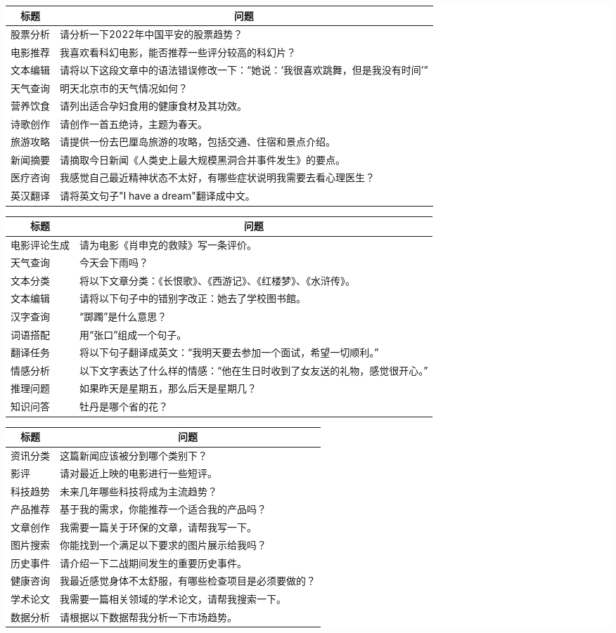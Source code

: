 |标题|问题|
|---|---|
|股票分析|请分析一下2022年中国平安的股票趋势？|
|电影推荐|我喜欢看科幻电影，能否推荐一些评分较高的科幻片？|
|文本编辑|请将以下这段文章中的语法错误修改一下：“她说：‘我很喜欢跳舞，但是我没有时间’”|
|天气查询|明天北京市的天气情况如何？|
|营养饮食|请列出适合孕妇食用的健康食材及其功效。|
|诗歌创作|请创作一首五绝诗，主题为春天。|
|旅游攻略|请提供一份去巴厘岛旅游的攻略，包括交通、住宿和景点介绍。|
|新闻摘要|请摘取今日新闻《人类史上最大规模黑洞合并事件发生》的要点。|
|医疗咨询|我感觉自己最近精神状态不太好，有哪些症状说明我需要去看心理医生？|
|英汉翻译|请将英文句子"I have a dream"翻译成中文。|

|标题|问题|
|---|---|
|电影评论生成|请为电影《肖申克的救赎》写一条评价。|
|天气查询|今天会下雨吗？|
|文本分类|将以下文章分类：《长恨歌》、《西游记》、《红楼梦》、《水浒传》。|
|文本编辑|请将以下句子中的错别字改正：她去了学校图书館。|
|汉字查询|“踯躅”是什么意思？|
|词语搭配|用“张口”组成一个句子。|
|翻译任务|将以下句子翻译成英文：“我明天要去参加一个面试，希望一切顺利。”|
|情感分析|以下文字表达了什么样的情感：“他在生日时收到了女友送的礼物，感觉很开心。”|
|推理问题|如果昨天是星期五，那么后天是星期几？|
|知识问答|牡丹是哪个省的花？|

|标题|问题|
|---|---|
|资讯分类|这篇新闻应该被分到哪个类别下？|
|影评|请对最近上映的电影进行一些短评。|
|科技趋势|未来几年哪些科技将成为主流趋势？|
|产品推荐|基于我的需求，你能推荐一个适合我的产品吗？|
|文章创作|我需要一篇关于环保的文章，请帮我写一下。|
|图片搜索|你能找到一个满足以下要求的图片展示给我吗？|
|历史事件|请介绍一下二战期间发生的重要历史事件。|
|健康咨询|我最近感觉身体不太舒服，有哪些检查项目是必须要做的？|
|学术论文|我需要一篇相关领域的学术论文，请帮我搜索一下。|
|数据分析|请根据以下数据帮我分析一下市场趋势。|
